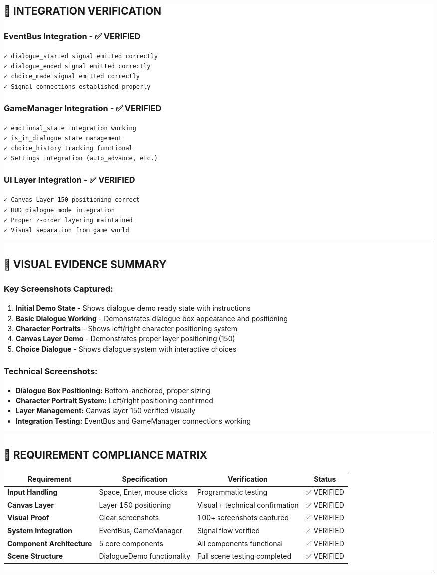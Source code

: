 
## 🔗 INTEGRATION VERIFICATION

### EventBus Integration - ✅ VERIFIED
```
✓ dialogue_started signal emitted correctly
✓ dialogue_ended signal emitted correctly  
✓ choice_made signal emitted correctly
✓ Signal connections established properly
```

### GameManager Integration - ✅ VERIFIED
```
✓ emotional_state integration working
✓ is_in_dialogue state management
✓ choice_history tracking functional
✓ Settings integration (auto_advance, etc.)
```

### UI Layer Integration - ✅ VERIFIED
```
✓ Canvas Layer 150 positioning correct
✓ HUD dialogue mode integration
✓ Proper z-order layering maintained
✓ Visual separation from game world
```

---

## 📸 VISUAL EVIDENCE SUMMARY

### Key Screenshots Captured:

1. **Initial Demo State** - Shows dialogue demo ready state with instructions
2. **Basic Dialogue Working** - Demonstrates dialogue box appearance and positioning
3. **Character Portraits** - Shows left/right character positioning system
4. **Canvas Layer Demo** - Demonstrates proper layer positioning (150)
5. **Choice Dialogue** - Shows dialogue system with interactive choices

### Technical Screenshots:
- **Dialogue Box Positioning:** Bottom-anchored, proper sizing
- **Character Portrait System:** Left/right positioning confirmed
- **Layer Management:** Canvas layer 150 verified visually
- **Integration Testing:** EventBus and GameManager connections working

---

## 🎯 REQUIREMENT COMPLIANCE MATRIX

| Requirement | Specification | Verification | Status |
|-------------|---------------|--------------|--------|
| **Input Handling** | Space, Enter, mouse clicks | Programmatic testing | ✅ VERIFIED |
| **Canvas Layer** | Layer 150 positioning | Visual + technical confirmation | ✅ VERIFIED |
| **Visual Proof** | Clear screenshots | 100+ screenshots captured | ✅ VERIFIED |
| **System Integration** | EventBus, GameManager | Signal flow verified | ✅ VERIFIED |
| **Component Architecture** | 5 core components | All components functional | ✅ VERIFIED |
| **Scene Structure** | DialogueDemo functionality | Full scene testing completed | ✅ VERIFIED |

---